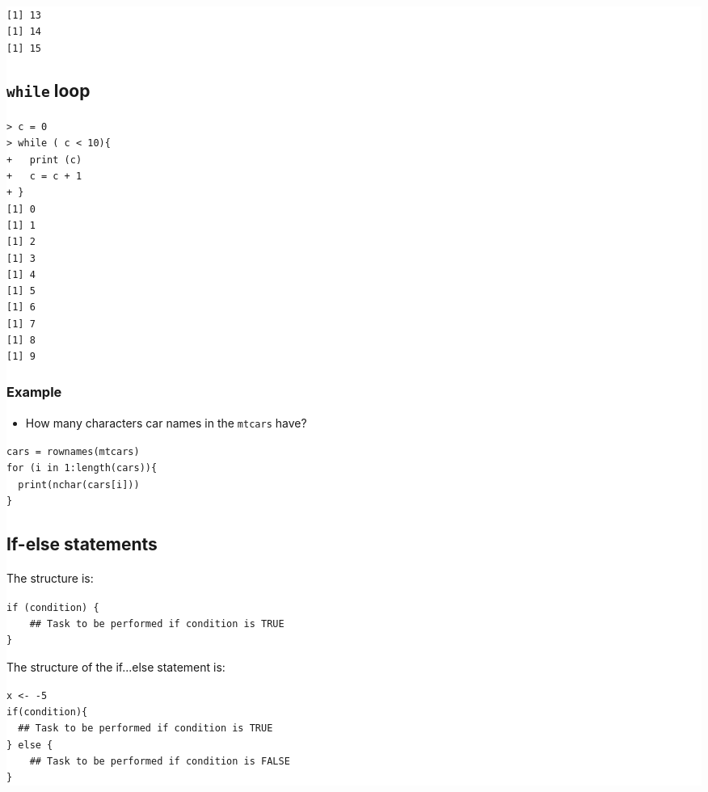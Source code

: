 ```
[1] 13
[1] 14
[1] 15
```

## `while` loop

```
> c = 0
> while ( c < 10){
+   print (c)
+   c = c + 1
+ }
[1] 0
[1] 1
[1] 2
[1] 3
[1] 4
[1] 5
[1] 6
[1] 7
[1] 8
[1] 9
```

### Example

* How many characters car names in the `mtcars` have?

```
cars = rownames(mtcars)
for (i in 1:length(cars)){
  print(nchar(cars[i]))
}
```

## If-else statements

The structure is:

```
if (condition) {
	## Task to be performed if condition is TRUE
}

```

The structure of the if...else statement is:

```
x <- -5
if(condition){
  ## Task to be performed if condition is TRUE
} else {
	## Task to be performed if condition is FALSE
}
```
